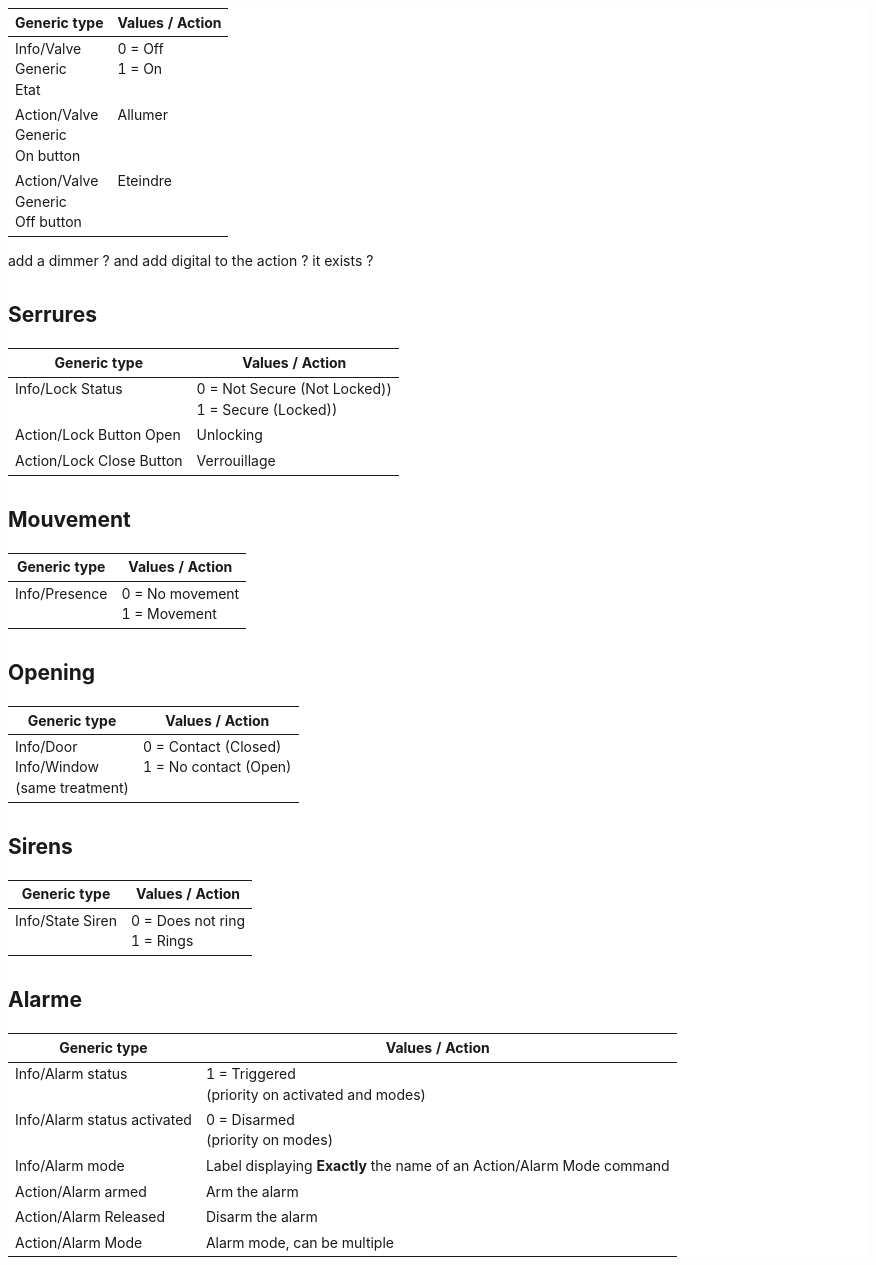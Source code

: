 |Generic type  | Values / Action |
|---------------|----------------|
|Info/Valve<br/>Generic<br/>Etat|0 = Off<br/>1 = On|
|Action/Valve<br/>Generic<br/>On button|Allumer| 
|Action/Valve<br/>Generic<br/>Off button|Eteindre|

add a dimmer ? and add digital to the action ? it exists ?

## Serrures

|Generic type  | Values / Action |
|---------------|----------------|
|Info/Lock Status|0 = Not Secure (Not Locked))<br/>1 = Secure (Locked))|
|Action/Lock Button Open|Unlocking| 
|Action/Lock Close Button|Verrouillage| 

## Mouvement

|Generic type  | Values / Action |
|---------------|----------------|
|Info/Presence|0 = No movement<br/>1 = Movement|

## Opening 

|Generic type  | Values / Action |
|---------------|----------------|
|Info/Door<br/>Info/Window<br/>(same treatment)|0 = Contact (Closed)<br/>1 = No contact (Open)| 

## Sirens

|Generic type  | Values / Action |
|---------------|----------------|
|Info/State Siren|0 = Does not ring<br/>1 = Rings|

## Alarme

|Generic type  | Values / Action |
|---------------|----------------|
|Info/Alarm status|1 = Triggered<br/>(priority on activated and modes)|
|Info/Alarm status activated|0 = Disarmed<br/>(priority on modes)|
|Info/Alarm mode|Label displaying **Exactly** the name of an Action/Alarm Mode command|
|Action/Alarm armed|Arm the alarm|
|Action/Alarm Released|Disarm the alarm|
|Action/Alarm Mode|Alarm mode, can be multiple|
